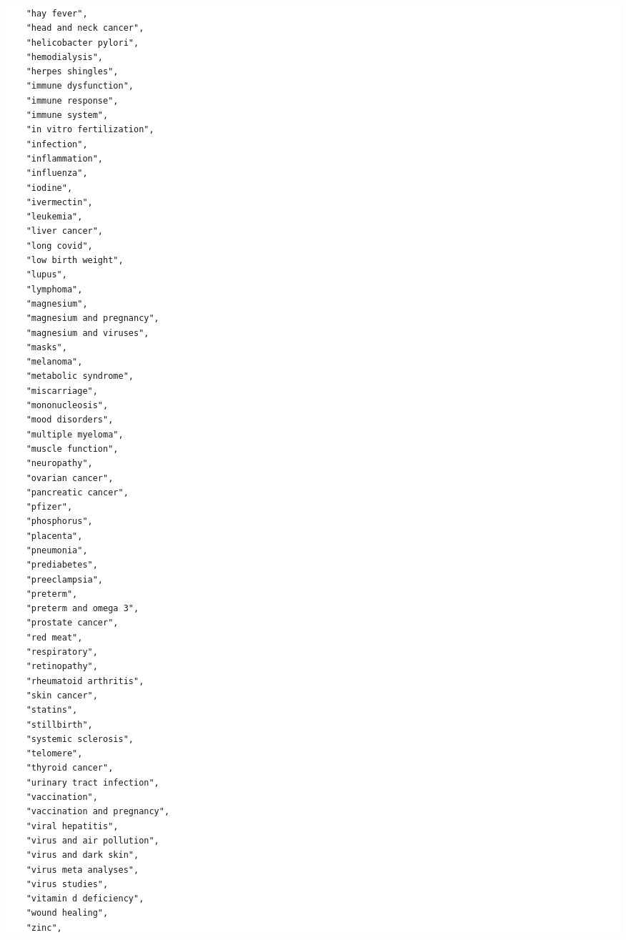         "hay fever",
        "head and neck cancer",
        "helicobacter pylori",
        "hemodialysis",
        "herpes shingles",
        "immune dysfunction",
        "immune response",
        "immune system",
        "in vitro fertilization",
        "infection",
        "inflammation",
        "influenza",
        "iodine",
        "ivermectin",
        "leukemia",
        "liver cancer",
        "long covid",
        "low birth weight",
        "lupus",
        "lymphoma",
        "magnesium",
        "magnesium and pregnancy",
        "magnesium and viruses",
        "masks",
        "melanoma",
        "metabolic syndrome",
        "miscarriage",
        "mononucleosis",
        "mood disorders",
        "multiple myeloma",
        "muscle function",
        "neuropathy",
        "ovarian cancer",
        "pancreatic cancer",
        "pfizer",
        "phosphorus",
        "placenta",
        "pneumonia",
        "prediabetes",
        "preeclampsia",
        "preterm",
        "preterm and omega 3",
        "prostate cancer",
        "red meat",
        "respiratory",
        "retinopathy",
        "rheumatoid arthritis",
        "skin cancer",
        "statins",
        "stillbirth",
        "systemic sclerosis",
        "telomere",
        "thyroid cancer",
        "urinary tract infection",
        "vaccination",
        "vaccination and pregnancy",
        "viral hepatitis",
        "virus and air pollution",
        "virus and dark skin",
        "virus meta analyses",
        "virus studies",
        "vitamin d deficiency",
        "wound healing",
        "zinc",